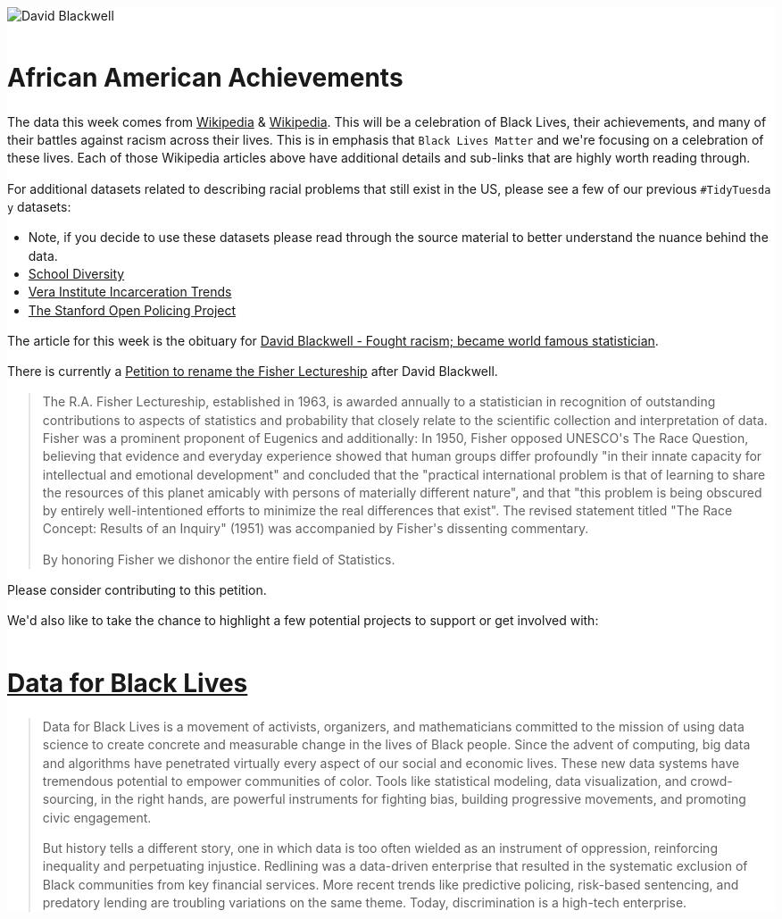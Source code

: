 ![David Blackwell](https://math.illinois.edu/sites/default/files/inline-images/blackwell.png)

# African American Achievements

The data this week comes from [Wikipedia](https://en.wikipedia.org/wiki/List_of_African-American_inventors_and_scientists) & [Wikipedia](https://en.wikipedia.org/wiki/List_of_African-American_firsts). This will be a celebration of Black Lives, their achievements, and many of their battles against racism across their lives. This is in emphasis that `Black Lives Matter` and we're focusing on a celebration of these lives. Each of those Wikipedia articles above have additional details and sub-links that are highly worth reading through.

For additional datasets related to describing racial problems that still exist in the US, please see a few of our previous `#TidyTuesday` datasets:  
- Note, if you decide to use these datasets please read through the source material to better understand the nuance behind the data.  
- [School Diversity](https://github.com/rfordatascience/tidytuesday/tree/main/data/2019/2019-09-24)  
- [Vera Institute Incarceration Trends](https://github.com/rfordatascience/tidytuesday/tree/main/data/2019/2019-01-22)  
- [The Stanford Open Policing Project](https://github.com/rfordatascience/tidytuesday/tree/main/data/2019/2019-03-19)  

The article for this week is the obituary for [David Blackwell - Fought racism; became world famous statistician](https://www.stltoday.com/news/local/obituaries/david-blackwell-fought-racism-became-world-famous-statistician/article_8ea41058-5f35-5afa-9c3a-007200c5c179.html).

There is currently a [Petition to rename the Fisher Lectureship](https://www.change.org/p/american-statistical-association-rename-the-fisher-lecture-after-david-blackwell?recruiter=1107887809) after David Blackwell.

> The R.A. Fisher Lectureship, established in 1963, is awarded annually to a statistician in recognition of outstanding contributions to aspects of statistics and probability that closely relate to the scientific collection and interpretation of data.
>  Fisher was a prominent proponent of Eugenics and additionally: 
> In 1950, Fisher opposed UNESCO's The Race Question, believing that evidence and everyday experience showed that human groups differ profoundly "in their innate capacity for intellectual and emotional development" and concluded that the "practical international problem is that of learning to share the resources of this planet amicably with persons of materially different nature", and that "this problem is being obscured by entirely well-intentioned efforts to minimize the real differences that exist". The revised statement titled "The Race Concept: Results of an Inquiry" (1951) was accompanied by Fisher's dissenting commentary.
> 
> By honoring Fisher we dishonor the entire field of Statistics.

Please consider contributing to this petition.

We'd also like to take the chance to highlight a few potential projects to support or get involved with:

# [Data for Black Lives](http://d4bl.org/)

> Data for Black Lives is a movement of activists, organizers, and mathematicians committed to the mission of using data science to create concrete and measurable change in the lives of Black people. Since the advent of computing, big data and algorithms have penetrated virtually every aspect of our social and economic lives. These new data systems have tremendous potential to empower communities of color. Tools like statistical modeling, data visualization, and crowd-sourcing, in the right hands, are powerful instruments for fighting bias, building progressive movements, and promoting civic engagement.
> 
> But history tells a different story, one in which data is too often wielded as an instrument of oppression, reinforcing inequality and perpetuating injustice. Redlining was a data-driven enterprise that resulted in the systematic exclusion of Black communities from key financial services. More recent trends like predictive policing, risk-based sentencing, and predatory lending are troubling variations on the same theme. Today, discrimination is a high-tech enterprise.

